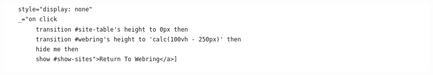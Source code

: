         style="display: none"
        _="on click 
             transition #site-table's height to 0px then
             transition #webring's height to 'calc(100vh - 250px)' then 
             hide me then
             show #show-sites">Return To Webring</a>]
</td>
</tr>
</table>

<div id="site-table" style="height: 0px; overflow: hidden">
<table>
<thead>
  <tr><th>Name</th><th>Description</th></tr>
</thead>
<tbody id="ring-table">
  <tr><td><a rel="nofollow" target="_blank" href="https://www.commspace.co.za/">Commspace</a></td><td>The ultimate solution for managing, tracking, splitting and analysing Financial Adviser revenue.</td></tr>
  <tr><td><a rel="nofollow" target="_blank" href="https://www.contexte.com/">Contexte</a></td><td>L’écosystème politique, au-delà des politiques publiques sectorielles : les métiers, les gens, les textes, les institutions</td></tr>
  <tr><td><a rel="nofollow" target="_blank" href="https://ocaml.org/">ocaml.org</a></td><td>An industrial-strength functional programming language with an emphasis on expressiveness and safety</td></tr>
  <tr><td><a rel="nofollow" target="_blank" href="https://www.nikevision.com/">Nike Vision</a></td><td>Eye-wear</td></tr>
</tbody>
</table>
</div>

<iframe id="webring" src="https://www.commspace.co.za" style="position:fixed;right:0;left:0;bottom:0;height:200px;width:100vw;height: calc(100vh - 250px)" name="webring"></iframe>
</div>